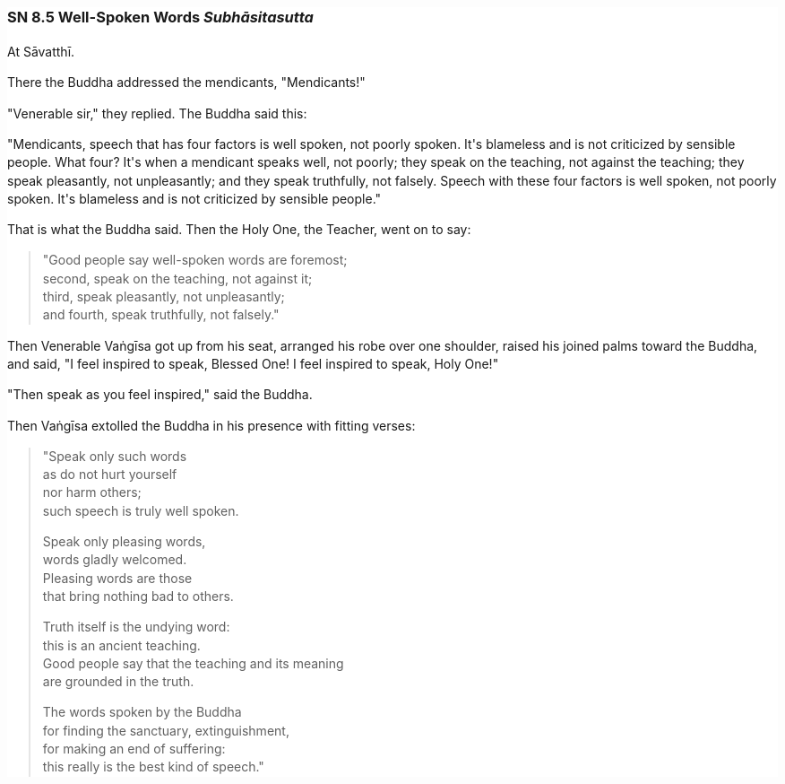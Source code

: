 
### SN 8.5 Well-Spoken Words *Subhāsitasutta*

At Sāvatthī.

There the Buddha addressed the mendicants, "Mendicants!"

"Venerable sir," they replied. The Buddha said this:

"Mendicants, speech that has four factors is well spoken, not poorly
spoken. It's blameless and is not criticized by sensible people. What
four? It's when a mendicant speaks well, not poorly; they speak on the
teaching, not against the teaching; they speak pleasantly, not
unpleasantly; and they speak truthfully, not falsely. Speech with these
four factors is well spoken, not poorly spoken. It's blameless and is
not criticized by sensible people."

That is what the Buddha said. Then the Holy One, the Teacher, went on to
say:

> "Good people say well-spoken words are foremost;\
> second, speak on the teaching, not against it;\
> third, speak pleasantly, not unpleasantly;\
> and fourth, speak truthfully, not falsely."

Then Venerable Vaṅgīsa got up from his seat, arranged his
robe over one shoulder, raised his joined palms toward the Buddha, and
said, "I feel inspired to speak, Blessed One! I feel inspired to speak,
Holy One!"

"Then speak as you feel inspired," said the Buddha.

Then Vaṅgīsa extolled the Buddha in his presence with
fitting verses:

> "Speak only such words\
> as do not hurt yourself\
> nor harm others;\
> such speech is truly well spoken.
>
> Speak only pleasing words,\
> words gladly welcomed.\
> Pleasing words are those\
> that bring nothing bad to others.
>
> Truth itself is the undying word:\
> this is an ancient teaching.\
> Good people say that the teaching and its meaning\
> are grounded in the truth.
>
> The words spoken by the Buddha\
> for finding the sanctuary, extinguishment,\
> for making an end of suffering:\
> this really is the best kind of speech."

